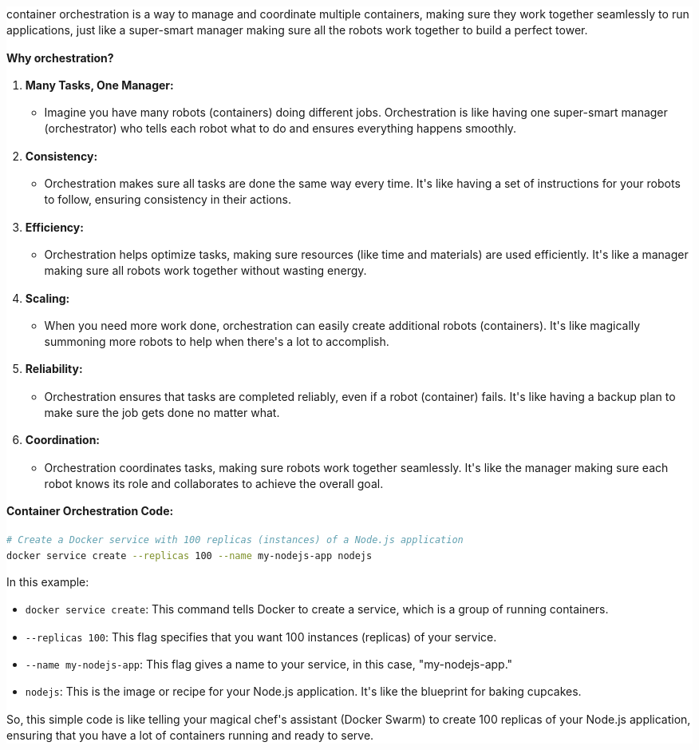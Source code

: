container orchestration is a way to manage and coordinate multiple containers, making sure they work together seamlessly to run applications, just like a super-smart manager making sure all the robots work together to build a perfect tower.

**Why orchestration?**

1. **Many Tasks, One Manager:**
    
    * Imagine you have many robots (containers) doing different jobs. Orchestration is like having one super-smart manager (orchestrator) who tells each robot what to do and ensures everything happens smoothly.
        
2. **Consistency:**
    
    * Orchestration makes sure all tasks are done the same way every time. It's like having a set of instructions for your robots to follow, ensuring consistency in their actions.
        
3. **Efficiency:**
    
    * Orchestration helps optimize tasks, making sure resources (like time and materials) are used efficiently. It's like a manager making sure all robots work together without wasting energy.
        
4. **Scaling:**
    
    * When you need more work done, orchestration can easily create additional robots (containers). It's like magically summoning more robots to help when there's a lot to accomplish.
        
5. **Reliability:**
    
    * Orchestration ensures that tasks are completed reliably, even if a robot (container) fails. It's like having a backup plan to make sure the job gets done no matter what.
        
6. **Coordination:**
    
    * Orchestration coordinates tasks, making sure robots work together seamlessly. It's like the manager making sure each robot knows its role and collaborates to achieve the overall goal.
        

**Container Orchestration Code:**

```bash
# Create a Docker service with 100 replicas (instances) of a Node.js application
docker service create --replicas 100 --name my-nodejs-app nodejs
```

In this example:

* `docker service create`: This command tells Docker to create a service, which is a group of running containers.
    
* `--replicas 100`: This flag specifies that you want 100 instances (replicas) of your service.
    
* `--name my-nodejs-app`: This flag gives a name to your service, in this case, "my-nodejs-app."
    
* `nodejs`: This is the image or recipe for your Node.js application. It's like the blueprint for baking cupcakes.
    

So, this simple code is like telling your magical chef's assistant (Docker Swarm) to create 100 replicas of your Node.js application, ensuring that you have a lot of containers running and ready to serve.
